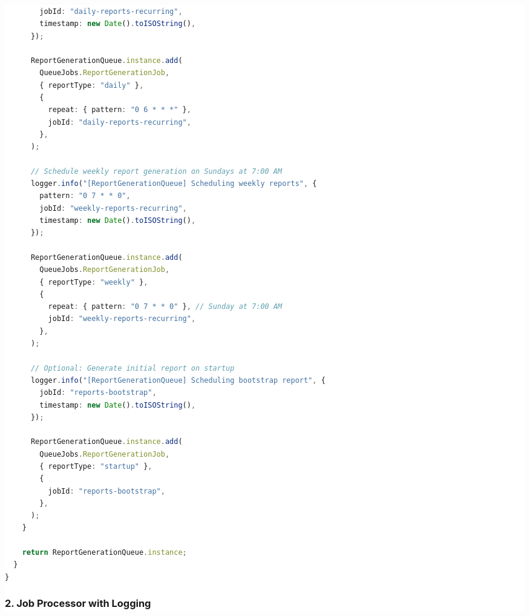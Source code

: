 ```typescript
        jobId: "daily-reports-recurring",
        timestamp: new Date().toISOString(),
      });

      ReportGenerationQueue.instance.add(
        QueueJobs.ReportGenerationJob,
        { reportType: "daily" },
        {
          repeat: { pattern: "0 6 * * *" },
          jobId: "daily-reports-recurring",
        },
      );

      // Schedule weekly report generation on Sundays at 7:00 AM  
      logger.info("[ReportGenerationQueue] Scheduling weekly reports", {
        pattern: "0 7 * * 0",
        jobId: "weekly-reports-recurring", 
        timestamp: new Date().toISOString(),
      });

      ReportGenerationQueue.instance.add(
        QueueJobs.ReportGenerationJob,
        { reportType: "weekly" },
        {
          repeat: { pattern: "0 7 * * 0" }, // Sunday at 7:00 AM
          jobId: "weekly-reports-recurring",
        },
      );

      // Optional: Generate initial report on startup
      logger.info("[ReportGenerationQueue] Scheduling bootstrap report", {
        jobId: "reports-bootstrap",
        timestamp: new Date().toISOString(),
      });

      ReportGenerationQueue.instance.add(
        QueueJobs.ReportGenerationJob,
        { reportType: "startup" },
        {
          jobId: "reports-bootstrap",
        },
      );
    }

    return ReportGenerationQueue.instance;
  }
}
```

### 2. Job Processor with Logging
